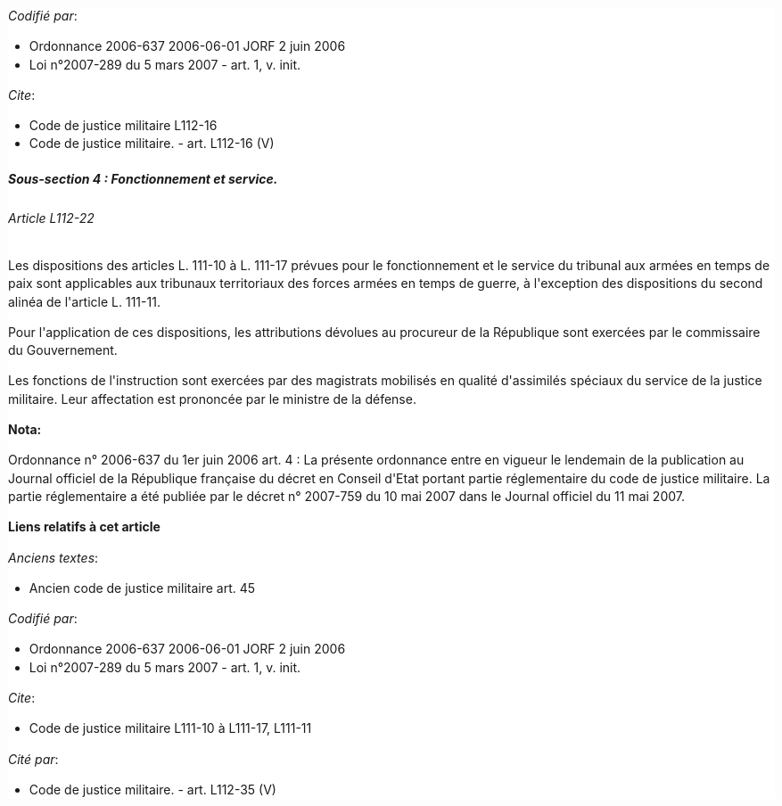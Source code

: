 _Codifié par_:

  - Ordonnance 2006-637 2006-06-01 JORF 2 juin 2006
  - Loi n°2007-289 du 5 mars 2007 - art. 1, v. init.

_Cite_:

  - Code de justice militaire L112-16
  - Code de justice militaire. - art. L112-16 (V)


##### Sous-section 4 : Fonctionnement et service.<a id=18></a>

###### Article L112-22

Les dispositions des articles L. 111-10 à L. 111-17 prévues pour le fonctionnement et le service du tribunal aux armées en
temps de paix sont applicables aux tribunaux territoriaux des forces armées en temps de guerre, à l'exception des
dispositions du second alinéa de l'article L. 111-11.

Pour l'application de ces dispositions, les attributions dévolues au procureur de la République sont exercées par le
commissaire du Gouvernement.

Les fonctions de l'instruction sont exercées par des magistrats mobilisés en qualité d'assimilés spéciaux du service de la
justice militaire. Leur affectation est prononcée par le ministre de la défense.

**Nota:**

Ordonnance n° 2006-637 du 1er juin 2006 art. 4 : La présente ordonnance entre en vigueur le lendemain de la publication au
Journal officiel de la République française du décret en Conseil d'Etat portant partie réglementaire du code de justice
militaire. La partie réglementaire a été publiée par le décret n° 2007-759 du 10 mai 2007 dans le Journal officiel du 11 mai
2007.

**Liens relatifs à cet article**

_Anciens textes_:

  - Ancien code de justice militaire art. 45

_Codifié par_:

  - Ordonnance 2006-637 2006-06-01 JORF 2 juin 2006
  - Loi n°2007-289 du 5 mars 2007 - art. 1, v. init.

_Cite_:

  - Code de justice militaire L111-10 à L111-17, L111-11

_Cité par_:

  - Code de justice militaire. - art. L112-35 (V)

